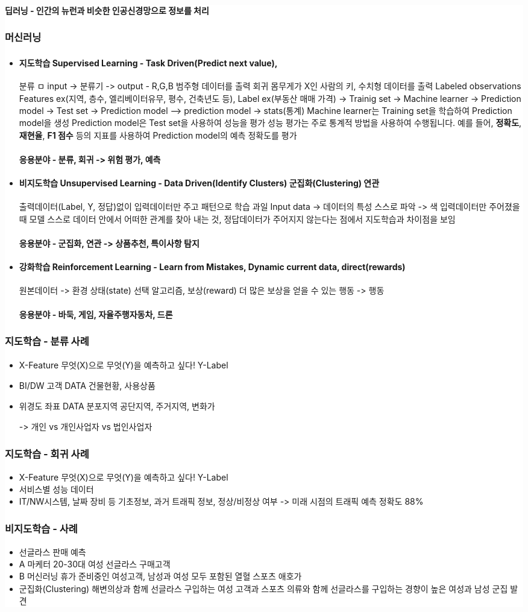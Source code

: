 #### 딥러닝 - 인간의 뉴런과 비슷한 인공신경망으로 정보를 처리



### 머신러닝 

* #### 지도학습 Supervised Learning - Task Driven(Predict next value), 

  분류 ㅁ input -> 분류기 -> output  - R,G,B 범주형 데이터를 출력
  회귀 몸무게가 X인 사람의 키, 수치형 데이터를 출력
  Labeled observations Features ex(지역, 층수, 엘리베이터유무, 평수, 건축년도 등), Label ex(부동산 매매 가격) 
  -> Trainig set -> Machine learner -> Prediction model
  -> Test set -> Prediction model 
  --> prediction model -> stats(통계)
  Machine learner는 Training set을 학습하여 Prediction model을 생성 
  Prediction model은 Test set을 사용하여 성능을 평가 
  성능 평가는 주로 통계적 방법을 사용하여 수행됩니다. 
  예를 들어, **정확도**, **재현율**, **F1 점수** 등의 지표를 사용하여 Prediction model의 예측 정확도를 평가

  #### 응용분야 - 분류, 회귀 -> 위험 평가, 예측

* #### 비지도학습 Unsupervised Learning - Data Driven(Identify Clusters) 군집화(Clustering) 연관

  출력데이터(Label, Y, 정답)없이 입력데이터만 주고 패턴으로 학습
  과일 Input data -> 데이터의 특성 스스로 파악 -> 색
  입력데이터만 주어졌을 때 모델 스스로 데이터 안에서 어떠한 관계를 찾아 내는 것, 정답데이터가 주어지지 않는다는 점에서 지도학습과 차이점을 보임

  #### 응용분야 - 군집화, 연관 -> 상품추천, 특이사항 탐지

* #### 강화학습 Reinforcement Learning - Learn from Mistakes, Dynamic current data, direct(rewards)

  원본데이터 -> 환경 상태(state) 선택 알고리즘, 보상(reward) 더 많은 보상을 얻을 수 있는 행동 -> 행동

  #### 응용분야 - 바둑, 게임, 자율주행자동차, 드론 

### 지도학습 - 분류 사례

* X-Feature 무엇(X)으로 무엇(Y)을 예측하고 싶다! Y-Label

* BI/DW 고객 DATA 건물현황, 사용상품

* 위경도 좌표 DATA 분포지역 공단지역, 주거지역, 변화가

  -> 개인 vs 개인사업자 vs 법인사업자

### 지도학습 - 회귀 사례

* X-Feature 무엇(X)으로 무엇(Y)을 예측하고 싶다! Y-Label
* 서비스별 성능 데이터
* IT/NW시스템, 날짜 장비 등 기초정보, 과거 트래픽 정보, 정상/비정상 여부
  -> 미래 시점의 트래픽 예측 정확도 88%

### 비지도학습 - 사례

* 선글라스 판매 예측
* A 마케터 20-30대 여성 선글라스 구매고객
* B 머신러닝 휴가 준비중인 여성고객, 남성과 여성 모두 포함된 열혈 스포츠 애호가
* 군집화(Clustering) 해변의상과 함께 선글라스 구입하는 여성 고객과 스포츠 의류와 함께 선글라스를 구입하는 경향이 높은 여성과 남성 군집 발견
